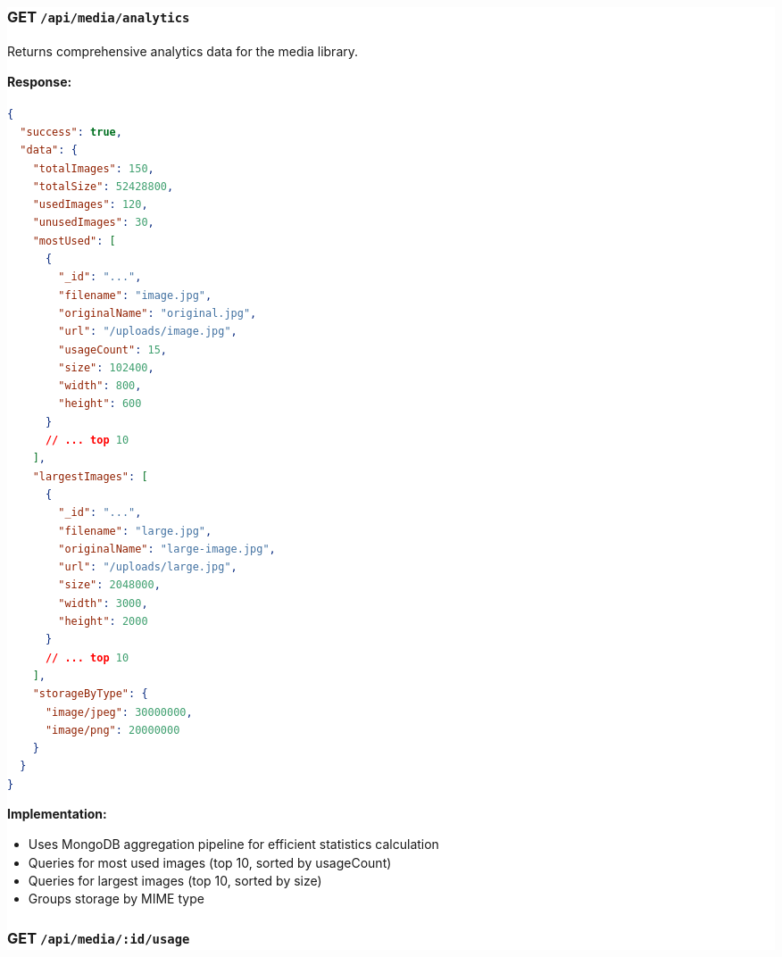 ### GET `/api/media/analytics`

Returns comprehensive analytics data for the media library.

**Response:**
```json
{
  "success": true,
  "data": {
    "totalImages": 150,
    "totalSize": 52428800,
    "usedImages": 120,
    "unusedImages": 30,
    "mostUsed": [
      {
        "_id": "...",
        "filename": "image.jpg",
        "originalName": "original.jpg",
        "url": "/uploads/image.jpg",
        "usageCount": 15,
        "size": 102400,
        "width": 800,
        "height": 600
      }
      // ... top 10
    ],
    "largestImages": [
      {
        "_id": "...",
        "filename": "large.jpg",
        "originalName": "large-image.jpg",
        "url": "/uploads/large.jpg",
        "size": 2048000,
        "width": 3000,
        "height": 2000
      }
      // ... top 10
    ],
    "storageByType": {
      "image/jpeg": 30000000,
      "image/png": 20000000
    }
  }
}
```

**Implementation:**
- Uses MongoDB aggregation pipeline for efficient statistics calculation
- Queries for most used images (top 10, sorted by usageCount)
- Queries for largest images (top 10, sorted by size)
- Groups storage by MIME type

### GET `/api/media/:id/usage`
